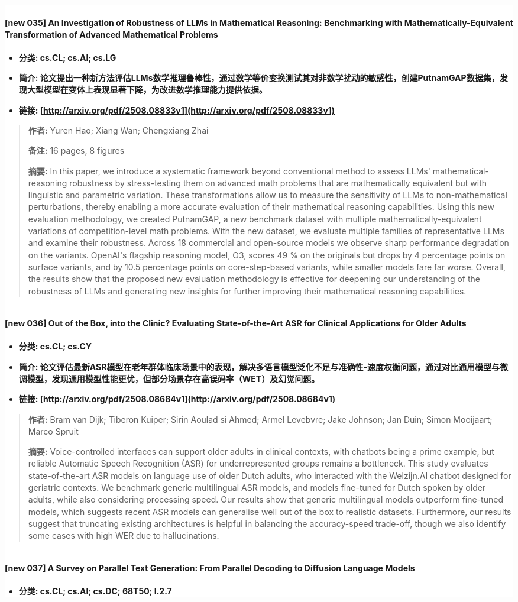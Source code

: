 >
---
#### [new 035] An Investigation of Robustness of LLMs in Mathematical Reasoning: Benchmarking with Mathematically-Equivalent Transformation of Advanced Mathematical Problems
- **分类: cs.CL; cs.AI; cs.LG**

- **简介: 论文提出一种新方法评估LLMs数学推理鲁棒性，通过数学等价变换测试其对非数学扰动的敏感性，创建PutnamGAP数据集，发现大型模型在变体上表现显著下降，为改进数学推理能力提供依据。**

- **链接: [http://arxiv.org/pdf/2508.08833v1](http://arxiv.org/pdf/2508.08833v1)**

> **作者:** Yuren Hao; Xiang Wan; Chengxiang Zhai
>
> **备注:** 16 pages, 8 figures
>
> **摘要:** In this paper, we introduce a systematic framework beyond conventional method to assess LLMs' mathematical-reasoning robustness by stress-testing them on advanced math problems that are mathematically equivalent but with linguistic and parametric variation. These transformations allow us to measure the sensitivity of LLMs to non-mathematical perturbations, thereby enabling a more accurate evaluation of their mathematical reasoning capabilities. Using this new evaluation methodology, we created PutnamGAP, a new benchmark dataset with multiple mathematically-equivalent variations of competition-level math problems. With the new dataset, we evaluate multiple families of representative LLMs and examine their robustness. Across 18 commercial and open-source models we observe sharp performance degradation on the variants. OpenAI's flagship reasoning model, O3, scores 49 % on the originals but drops by 4 percentage points on surface variants, and by 10.5 percentage points on core-step-based variants, while smaller models fare far worse. Overall, the results show that the proposed new evaluation methodology is effective for deepening our understanding of the robustness of LLMs and generating new insights for further improving their mathematical reasoning capabilities.
>
---
#### [new 036] Out of the Box, into the Clinic? Evaluating State-of-the-Art ASR for Clinical Applications for Older Adults
- **分类: cs.CL; cs.CY**

- **简介: 论文评估最新ASR模型在老年群体临床场景中的表现，解决多语言模型泛化不足与准确性-速度权衡问题，通过对比通用模型与微调模型，发现通用模型性能更优，但部分场景存在高误码率（WET）及幻觉问题。**

- **链接: [http://arxiv.org/pdf/2508.08684v1](http://arxiv.org/pdf/2508.08684v1)**

> **作者:** Bram van Dijk; Tiberon Kuiper; Sirin Aoulad si Ahmed; Armel Levebvre; Jake Johnson; Jan Duin; Simon Mooijaart; Marco Spruit
>
> **摘要:** Voice-controlled interfaces can support older adults in clinical contexts, with chatbots being a prime example, but reliable Automatic Speech Recognition (ASR) for underrepresented groups remains a bottleneck. This study evaluates state-of-the-art ASR models on language use of older Dutch adults, who interacted with the Welzijn.AI chatbot designed for geriatric contexts. We benchmark generic multilingual ASR models, and models fine-tuned for Dutch spoken by older adults, while also considering processing speed. Our results show that generic multilingual models outperform fine-tuned models, which suggests recent ASR models can generalise well out of the box to realistic datasets. Furthermore, our results suggest that truncating existing architectures is helpful in balancing the accuracy-speed trade-off, though we also identify some cases with high WER due to hallucinations.
>
---
#### [new 037] A Survey on Parallel Text Generation: From Parallel Decoding to Diffusion Language Models
- **分类: cs.CL; cs.AI; cs.DC; 68T50; I.2.7**

